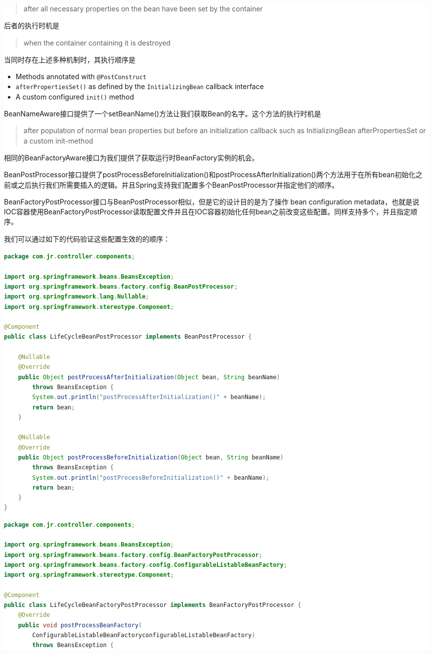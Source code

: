 > after all necessary properties on the bean have been set by the container

后者的执行时机是

> when the container containing it is destroyed

当同时存在上述多种机制时，其执行顺序是

- Methods annotated with `@PostConstruct`
- `afterPropertiesSet()` as defined by the `InitializingBean` callback interface
- A custom configured `init()` method

BeanNameAware接口提供了一个setBeanName()方法让我们获取Bean的名字。这个方法的执行时机是

> after population of normal bean properties but before an initialization callback such as InitializingBean afterPropertiesSet or a custom init-method

相同的BeanFactoryAware接口为我们提供了获取运行时BeanFactory实例的机会。

BeanPostProcessor接口提供了postProcessBeforeInitialization()和postProcessAfterInitialization()两个方法用于在所有bean初始化之前或之后执行我们所需要插入的逻辑。并且Spring支持我们配置多个BeanPostProcessor并指定他们的顺序。

BeanFactoryPostProcessor接口与BeanPostProcessor相似，但是它的设计目的是为了操作 bean configuration metadata，也就是说IOC容器使用BeanFactoryPostProcessor读取配置文件并且在IOC容器初始化任何bean之前改变这些配置。同样支持多个，并且指定顺序。

我们可以通过如下的代码验证这些配置生效的的顺序：

```java
package com.jr.controller.components;

import org.springframework.beans.BeansException;
import org.springframework.beans.factory.config.BeanPostProcessor;
import org.springframework.lang.Nullable;
import org.springframework.stereotype.Component;

@Component
public class LifeCycleBeanPostProcessor implements BeanPostProcessor {

    @Nullable
    @Override
    public Object postProcessAfterInitialization(Object bean, String beanName) 
        throws BeansException {
        System.out.println("postProcessAfterInitialization()" + beanName);
        return bean;
    }

    @Nullable
    @Override
    public Object postProcessBeforeInitialization(Object bean, String beanName) 
        throws BeansException {
        System.out.println("postProcessBeforeInitialization()" + beanName);
        return bean;
    }
}
```

```java
package com.jr.controller.components;

import org.springframework.beans.BeansException;
import org.springframework.beans.factory.config.BeanFactoryPostProcessor;
import org.springframework.beans.factory.config.ConfigurableListableBeanFactory;
import org.springframework.stereotype.Component;

@Component
public class LifeCycleBeanFactoryPostProcessor implements BeanFactoryPostProcessor {
    @Override
    public void postProcessBeanFactory(
        ConfigurableListableBeanFactoryconfigurableListableBeanFactory) 
        throws BeansException {
```